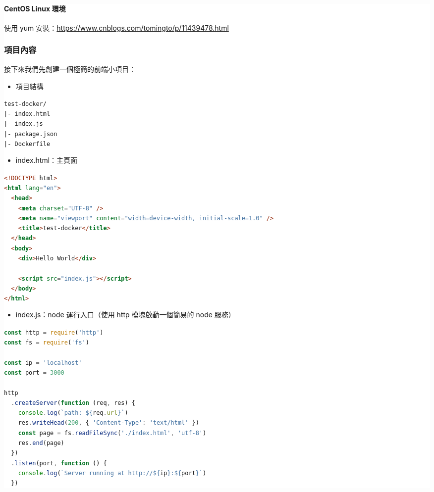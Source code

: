 #### CentOS Linux 環境

使用 yum 安裝：<a href="https://www.cnblogs.com/tomingto/p/11439478.html">https://www.cnblogs.com/tomingto/p/11439478.html</a>

### 項目內容

接下來我們先創建一個極簡的前端小項目：

- 項目結構

```
test-docker/
|- index.html
|- index.js
|- package.json
|- Dockerfile
```

- index.html：主頁面

```html
<!DOCTYPE html>
<html lang="en">
  <head>
    <meta charset="UTF-8" />
    <meta name="viewport" content="width=device-width, initial-scale=1.0" />
    <title>test-docker</title>
  </head>
  <body>
    <div>Hello World</div>

    <script src="index.js"></script>
  </body>
</html>
```

- index.js：node 運行入口（使用 http 模塊啟動一個簡易的 node 服務）

```js
const http = require('http')
const fs = require('fs')

const ip = 'localhost'
const port = 3000

http
  .createServer(function (req, res) {
    console.log(`path: ${req.url}`)
    res.writeHead(200, { 'Content-Type': 'text/html' })
    const page = fs.readFileSync('./index.html', 'utf-8')
    res.end(page)
  })
  .listen(port, function () {
    console.log(`Server running at http://${ip}:${port}`)
  })
```
